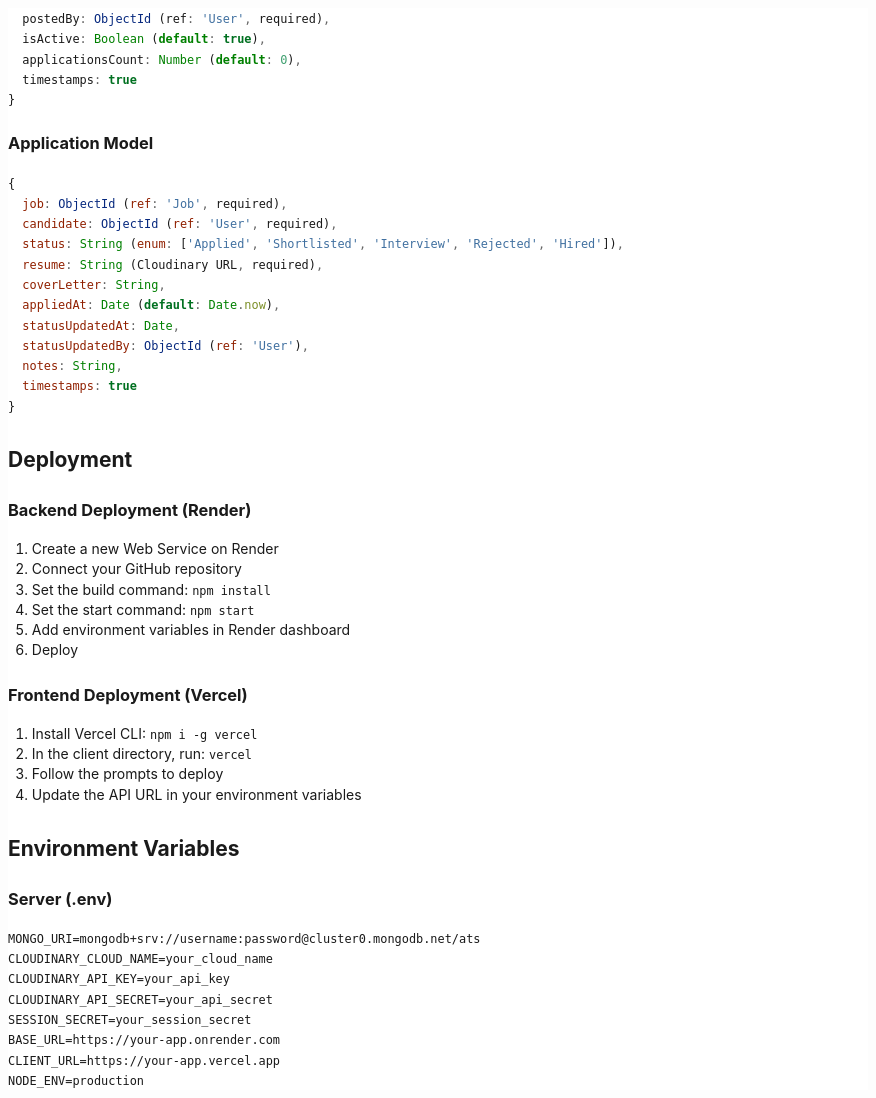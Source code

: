 ```javascript
  postedBy: ObjectId (ref: 'User', required),
  isActive: Boolean (default: true),
  applicationsCount: Number (default: 0),
  timestamps: true
}
```

### Application Model
```javascript
{
  job: ObjectId (ref: 'Job', required),
  candidate: ObjectId (ref: 'User', required),
  status: String (enum: ['Applied', 'Shortlisted', 'Interview', 'Rejected', 'Hired']),
  resume: String (Cloudinary URL, required),
  coverLetter: String,
  appliedAt: Date (default: Date.now),
  statusUpdatedAt: Date,
  statusUpdatedBy: ObjectId (ref: 'User'),
  notes: String,
  timestamps: true
}
```

## Deployment

### Backend Deployment (Render)

1. Create a new Web Service on Render
2. Connect your GitHub repository
3. Set the build command: `npm install`
4. Set the start command: `npm start`
5. Add environment variables in Render dashboard
6. Deploy

### Frontend Deployment (Vercel)

1. Install Vercel CLI: `npm i -g vercel`
2. In the client directory, run: `vercel`
3. Follow the prompts to deploy
4. Update the API URL in your environment variables

## Environment Variables

### Server (.env)
```env
MONGO_URI=mongodb+srv://username:password@cluster0.mongodb.net/ats
CLOUDINARY_CLOUD_NAME=your_cloud_name
CLOUDINARY_API_KEY=your_api_key
CLOUDINARY_API_SECRET=your_api_secret
SESSION_SECRET=your_session_secret
BASE_URL=https://your-app.onrender.com
CLIENT_URL=https://your-app.vercel.app
NODE_ENV=production
```
